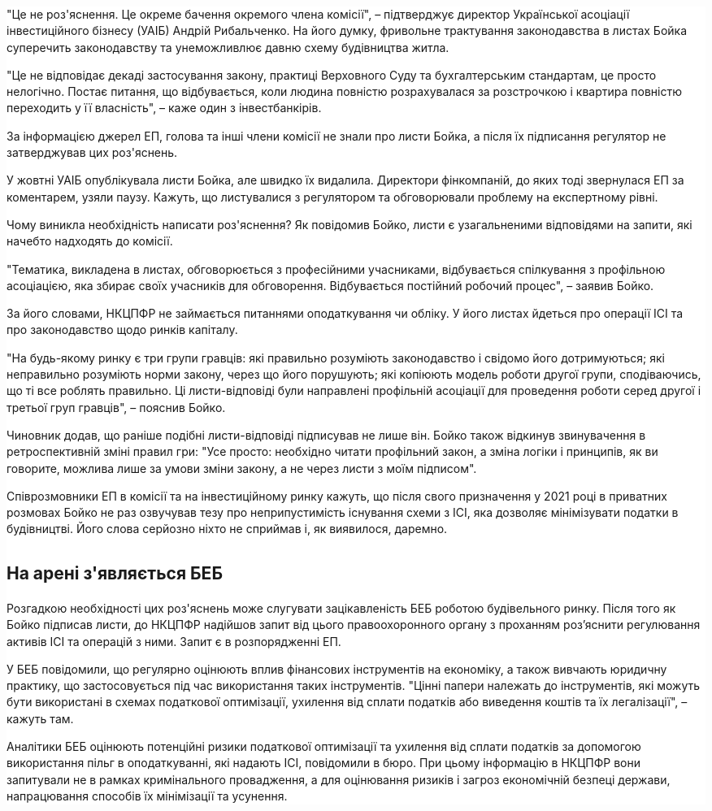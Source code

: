 "Це не роз'яснення. Це окреме бачення окремого члена комісії", – підтверджує директор Української асоціації інвестиційного бізнесу (УАІБ) Андрій Рибальченко. На його думку, фривольне трактування законодавства в листах Бойка суперечить законодавству та унеможливлює давню схему будівництва житла.

"Це не відповідає декаді застосування закону, практиці Верховного Суду та бухгалтерським стандартам, це просто нелогічно. Постає питання, що відбувається, коли людина повністю розрахувалася за розстрочкою і квартира повністю переходить у її власність", – каже один з інвестбанкірів.

За інформацією джерел ЕП, голова та інші члени комісії не знали про листи Бойка, а після їх підписання регулятор не затверджував цих роз'яснень.

У жовтні УАІБ опублікувала листи Бойка, але швидко їх видалила. Директори фінкомпаній, до яких тоді звернулася ЕП за коментарем, узяли паузу. Кажуть, що листувалися з регулятором та обговорювали проблему на експертному рівні.

Чому виникла необхідність написати роз'яснення? Як повідомив Бойко, листи є узагальненими відповідями на запити, які начебто надходять до комісії.

"Тематика, викладена в листах, обговорюється з професійними учасниками, відбувається спілкування з профільною асоціацією, яка збирає своїх учасників для обговорення. Відбувається постійний робочий процес", – заявив Бойко.

За його словами, НКЦПФР не займається питаннями оподаткування чи обліку. У його листах йдеться про операції ІСІ та про законодавство щодо ринків капіталу.

"На будь-якому ринку є три групи гравців: які правильно розуміють законодавство і свідомо його дотримуються; які неправильно розуміють норми закону, через що його порушують; які копіюють модель роботи другої групи, сподіваючись, що ті все роблять правильно. Ці листи-відповіді були направлені профільній асоціації для проведення роботи серед другої і третьої груп гравців", – пояснив Бойко.

Чиновник додав, що раніше подібні листи-відповіді підписував не лише він. Бойко також відкинув звинувачення в ретроспективній зміні правил гри: "Усе просто: необхідно читати профільний закон, а зміна логіки і принципів, як ви говорите, можлива лише за умови зміни закону, а не через листи з моїм підписом".

Співрозмовники ЕП в комісії та на інвестиційному ринку кажуть, що після свого призначення у 2021 році в приватних розмовах Бойко не раз озвучував тезу про неприпустимість існування схеми з ІСІ, яка дозволяє мінімізувати податки в будівництві. Його слова серйозно ніхто не сприймав і, як виявилося, даремно.

## На арені з'являється БЕБ

Розгадкою необхідності цих роз'яснень може слугувати зацікавленість БЕБ роботою будівельного ринку. Після того як Бойко підписав листи, до НКЦПФР надійшов запит від цього правоохоронного органу з проханням роз’яснити регулювання активів ІСІ та операцій з ними. Запит є в розпорядженні ЕП.

У БЕБ повідомили, що регулярно оцінюють вплив фінансових інструментів на економіку, а також вивчають юридичну практику, що застосовується під час використання таких інструментів. "Цінні папери належать до інструментів, які можуть бути використані в схемах податкової оптимізації, ухилення від сплати податків або виведення коштів та їх легалізації", – кажуть там.

Аналітики БЕБ оцінюють потенційні ризики податкової оптимізації та ухилення від сплати податків за допомогою використання пільг в оподаткуванні, які надають ІСІ, повідомили в бюро. При цьому інформацію в НКЦПФР вони запитували не в рамках кримінального провадження, а для оцінювання ризиків і загроз економічній безпеці держави, напрацювання способів їх мінімізації та усунення.
